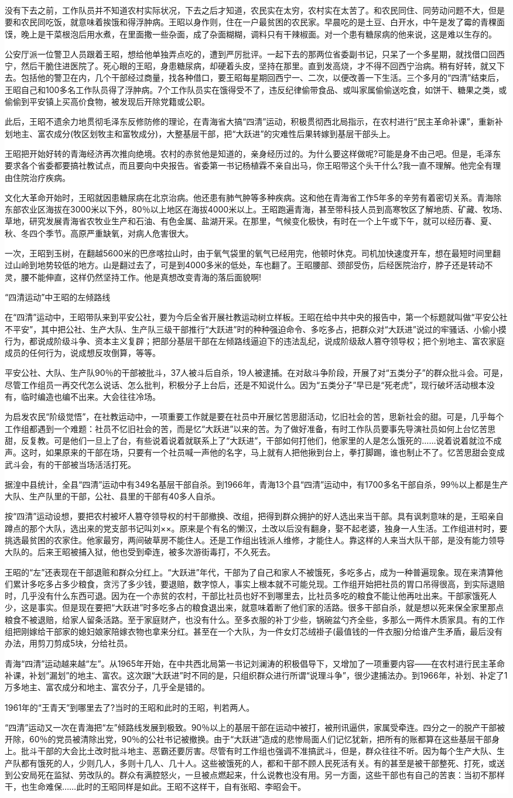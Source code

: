 
没有下去之前，工作队员并不知道农村实际状况，下去之后才知道，农民实在太穷，农村实在太苦了。和农民同住、同劳动问题不大，但是要和农民同吃饭，就意味着挨饿和得浮肿病。王昭以身作则，住在一户最贫困的农民家。早晨吃的是土豆、白开水，中午是发了霉的青稞面馍，晚上是干菜根泡后用水煮，在里面撒一些杂面，成了杂面糊糊，调料只有干辣椒面。对一个患有糖尿病的他来说，这是难以生存的。


公安厅派一位警卫人员跟着王昭，想给他单独弄点吃的，遭到严厉批评。一起下去的那两位省委副书记，只呆了一个多星期，就找借口回西宁，然后干脆住进医院了。死心眼的王昭，身患糖尿病，却硬着头皮，坚持在那里。直到发高烧，才不得不回西宁治病。稍有好转，就又下去。包括他的警卫在内，几个干部经过商量，找各种借口，要王昭每星期回西宁一、二次，以便改善一下生活。三个多月的“四清”结束后，王昭自己和100多名工作队员得了浮肿病。7个工作队员实在饿得受不了，违反纪律偷带食品、或叫家属偷偷送吃食，如饼干、糖果之类，或偷偷到平安镇上买高价食物，被发现后开除党籍或公职。


此后，王昭不遗余力地贯彻毛泽东反修防修的理论，在青海省大搞“四清”运动，积极贯彻西北局指示，在农村进行“民主革命补课”，重新补划地主、富农成分(牧区划牧主和富牧成分)，大整基层干部，把“大跃进”的灾难性后果转嫁到基层干部头上。


王昭把开始好转的青海经济再次推向绝境。农村的赤贫他是知道的，亲身经历过的。为什么要这样做呢?可能是身不由己吧。但是，毛泽东要求各个省委都要搞社教试点，而且要向中央报告。省委第一书记杨植霖不亲自出马，你王昭带这个头干什么?我一直不理解。他完全有理由住院治疗疾病。


文化大革命开始时，王昭就因患糖尿病在北京治病。他还患有肺气肿等多种疾病。这和他在青海省工作5年多的辛劳有着密切关系。青海除东部农业区海拔在3000米以下外，80％以上地区在海拔4000米以上。王昭跑遍青海，甚至带科技人员到高寒牧区了解地质、矿藏、牧场、草地，研究发展青海省农牧业生产和石油、有色金属、盐湖开采。在那里，气候变化极快，有时在一个上午或下午，就可以经历春、夏、秋、冬四个季节。高原严重缺氧，对病人危害很大。


一次，王昭到玉树，在翻越5600米的巴彦喀拉山时，由于氧气袋里的氧气已经用完，他顿时休克。司机加快速度开车，想在最短时间里翻过山岭到地势较低的地方。山是翻过去了，可是到4000多米的低处，车也翻了。王昭腰部、颈部受伤，后经医院治疗，脖子还是转动不灵，腰不能伸直，这样仍然坚持工作。他是真想改变青海的落后面貌啊!

“四清运动”中王昭的左倾路线


在“四清”运动中，王昭带队来到平安公社，要为今后全省开展社教运动树立样板。王昭在给中共中央的报告中，第一个标题就叫做“平安公社不平安”，其中把公社、生产大队、生产队三级干部推行“大跃进”时的种种强迫命令、多吃多占，把群众对“大跃进”说过的牢骚话、小偷小摸行为，都说成阶级斗争、资本主义复辟；把部分基层干部在左倾路线逼迫下的违法乱纪，说成阶级敌人篡夺领导权；把个别地主、富农家庭成员的任何行为，说成想反攻倒算，等等。


平安公社、大队、生产队90％的干部被批斗，37人被斗后自杀，19人被逮捕。在对敌斗争阶段，开展了对“五类分子”的群众批斗会。可是，尽管工作组员一再交代怎么说话、怎么批判，积极分子上台后，还是不知说什么。因为“五类分子”早已是“死老虎”，现行破坏活动根本没有，临时编造也编不出来。大会往往冷场。


为启发农民“阶级觉悟”，在社教运动中，一项重要工作就是要在社员中开展忆苦思甜活动，忆旧社会的苦，思新社会的甜。可是，几乎每个工作组都遇到一个难题：社员不忆旧社会的苦，而是忆“大跃进”以来的苦。为了做好准备，有时工作队员要事先导演社员如何上台忆苦思甜，反复教。可是他们一旦上了台，有些说着说着就联系上了“大跃进”，干部如何打他们，他家里的人是怎么饿死的……说着说着就泣不成声。这时，如果原来的干部在场，只要有一个社员喊一声他的名字，马上就有人把他揪到台上，拳打脚踢，谁也制止不了。忆苦思甜会变成武斗会，有的干部被当场活活打死。


据湟中县统计，全县“四清”运动中有349名基层干部自杀。到1966年，青海13个县“四清”运动中，有1700多名干部自杀，99％以上都是生产大队、生产队里的干部，公社、县里的干部有40多人自杀。


按“四清”运动设想，要把农村被坏人篡夺领导权的村干部撤换、改组，把得到群众拥护的好人选出来当干部。具有讽刺意味的是，王昭亲自蹲点的那个大队，选出来的党支部书记叫刘××。原来是个有名的懒汉，土改以后没有翻身，娶不起老婆，独身一人生活。工作组进村时，要挑选最贫困的农家住。他家最穷，两间破草房不能住人。还是工作组出钱派人维修，才能住人。靠这样的人来当大队干部，是没有能力领导大队的。后来王昭被捕入狱，他也受到牵连，被多次游街毒打，不久死去。


王昭的“左”还表现在干部退赃和群众分红上。“大跃进”年代，干部为了自己和家人不被饿死，多吃多占，成为一种普遍现象。现在来清算他们累计多吃多占多少粮食，贪污了多少钱，要退赔，数字惊人，事实上根本就不可能兑现。工作组开始把社员的胃口吊得很高，到实际退赔时，几乎没有什么东西可退。因为在一个赤贫的农村，干部比社员也好不到哪里去，比社员多吃的粮食不能让他再吐出来。干部家饿死人少，这是事实。但是现在要把“大跃进”时多吃多占的粮食退出来，就意味着断了他们家的活路。很多干部自杀，就是想以死来保全家里那点粮食不被退赔，给家人留条活路。至于家庭财产，也没有什么。至多衣服的补丁少些，锅碗盆勺齐全些，多那么一两件木质家具。有的工作组把刚嫁给干部家的媳妇娘家陪嫁衣物也拿来分红。甚至在一个大队，为一件女灯芯绒褂子(最值钱的一件衣服)分给谁产生矛盾，最后没有办法，用剪刀剪成5块，分给社员。


青海“四清”运动越来越“左”。从1965年开始，在中共西北局第一书记刘澜涛的积极倡导下，又增加了一项重要内容——在农村进行民主革命补课，补划“漏划”的地主、富农。这次跟“大跃进”时不同的是，只组织群众进行所谓“说理斗争”，很少逮捕法办。到1966年，补划、补定了1万多地主、富农成分和地主、富农分子，几乎全是错的。

1961年的“王青天”到哪里去了?当时的王昭和此时的王昭，判若两人。


“四清”运动又一次在青海把“左”倾路线发展到极致。90％以上的基层干部在运动中被打，被刑讯逼供，家属受牵连。四分之一的脱产干部被开除，60％的党员被清除出党，90％的公社书记被撤换。由于“大跃进”造成的悲惨局面人们记忆犹新，把所有的账都算在这些基层干部身上。批斗干部的大会比土改时批斗地主、恶霸还要厉害。尽管有时工作组也强调不准搞武斗，但是，群众往往不听。因为每个生产大队、生产队都有饿死的人，少则几人，多则十几人、几十人。这些被饿死的人，都和干部不顾人民死活有关。有的甚至是被干部整死、打死，或送到公安局死在监狱、劳改队的。群众有满腔怒火，一旦被点燃起来，什么说教也没有用。另一方面，这些干部也有自己的苦衷：当初不那样干，也生命难保……此时的王昭同样是如此。王昭不这样干，自有张昭、李昭会干。
